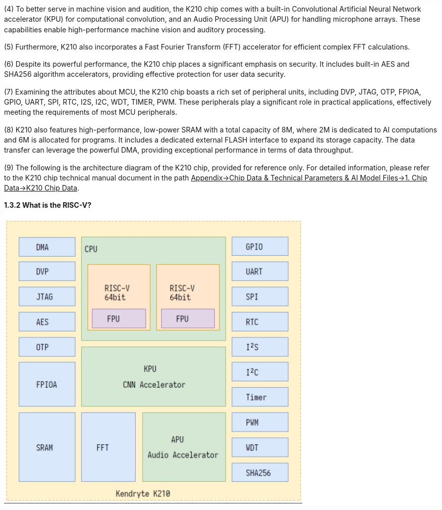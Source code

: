 (4) To better serve in machine vision and audition, the K210 chip comes with a built-in Convolutional Artificial Neural Network accelerator (KPU) for computational convolution, and an Audio Processing Unit (APU) for handling microphone arrays. These capabilities enable high-performance machine vision and auditory processing.

(5) Furthermore, K210 also incorporates a Fast Fourier Transform (FFT) accelerator for efficient complex FFT calculations.

(6) Despite its powerful performance, the K210 chip places a significant emphasis on security. It includes built-in  AES and  SHA256  algorithm accelerators, providing effective protection for user data security.

(7) Examining the attributes about MCU, the K210 chip boasts a rich set of peripheral units, including DVP, JTAG, OTP, FPIOA, GPIO, UART, SPI, RTC, I2S, I2C, WDT, TIMER, PWM. These peripherals play a significant role in practical applications, effectively meeting the requirements of most MCU peripherals.

(8) K210 also features high-performance, low-power SRAM with a total capacity of 8M, where 2M is dedicated to AI computations and 6M is allocated for programs. It includes a dedicated external FLASH interface to expand its storage capacity. The data transfer can leverage the powerful DMA, providing exceptional performance in terms of data throughput.

(9) The following is the architecture diagram of the K210 chip, provided for reference only. For detailed information, please refer to the K210 chip technical manual document in the path [Appendix->Chip Data & Technical Parameters & AI Model Files->1. Chip Data->K210 Chip Data](Appendix.md).

**1.3.2 What is the RISC-V?**

<img src="../_static/media/chapter_1/section_1/01/image4.png" class="common_img" />

